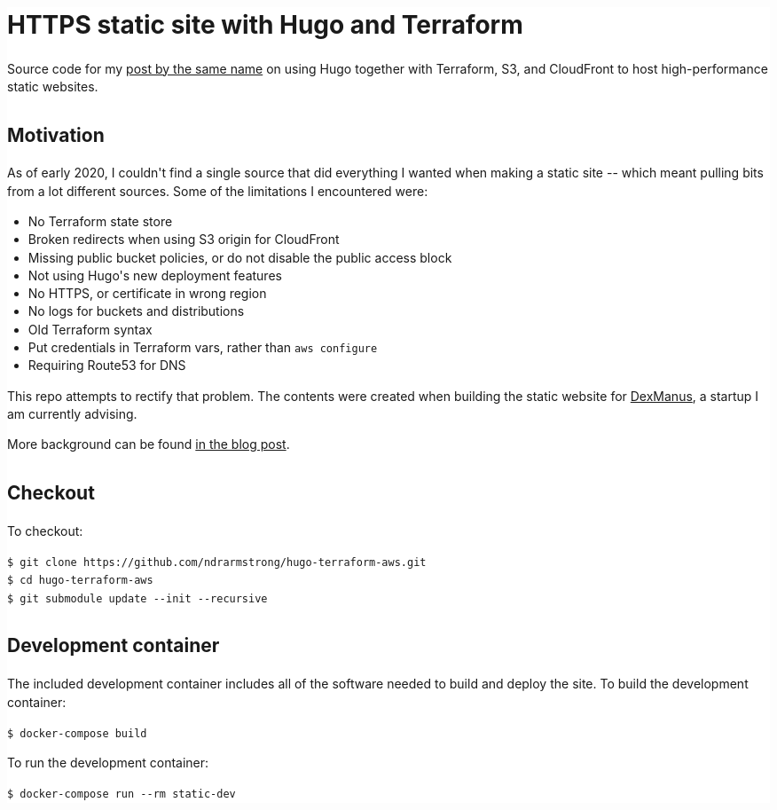 # HTTPS static site with Hugo and Terraform

Source code for my [post by the same name](https://nicholasarmstrong.com/2020/05/https-static-site-hugo-terraform/) on
using Hugo together with Terraform, S3, and CloudFront to host high-performance static websites.

## Motivation

As of early 2020, I couldn't find a single source that did everything I wanted when making a static site -- which meant
pulling bits from a lot different sources. Some of the limitations I encountered were:

* No Terraform state store
* Broken redirects when using S3 origin for CloudFront
* Missing public bucket policies, or do not disable the public access block
* Not using Hugo's new deployment features
* No HTTPS, or certificate in wrong region
* No logs for buckets and distributions
* Old Terraform syntax
* Put credentials in Terraform vars, rather than `aws configure`
* Requiring Route53 for DNS

This repo attempts to rectify that problem.  The contents were created when building the static website for
[DexManus](https://dexmanus.com), a startup I am currently advising.

More background can be found
[in the blog post](https://nicholasarmstrong.com/2020/05/https-static-site-hugo-terraform/).

## Checkout

To checkout:

```console
$ git clone https://github.com/ndrarmstrong/hugo-terraform-aws.git
$ cd hugo-terraform-aws
$ git submodule update --init --recursive
```

## Development container

The included development container includes all of the software needed to build and deploy the site.  To build the
development container:

```console
$ docker-compose build
```

To run the development container:

```console
$ docker-compose run --rm static-dev
```
